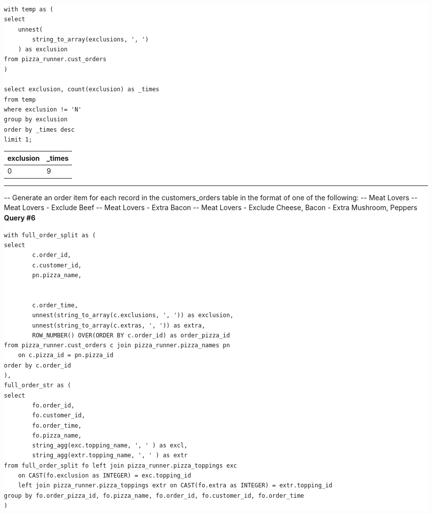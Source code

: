     with temp as (
    select 
    	unnest(
      		string_to_array(exclusions, ', ')
    	) as exclusion
    from pizza_runner.cust_orders
    )
    
    select exclusion, count(exclusion) as _times
    from temp
    where exclusion != 'N'
    group by exclusion
    order by _times desc
    limit 1;

| exclusion | _times |
| --------- | ------ |
| 0         | 9      |

---
-- Generate an order item for each record in the customers_orders table in the format of one of the following:
-- Meat Lovers
-- Meat Lovers - Exclude Beef
-- Meat Lovers - Extra Bacon
-- Meat Lovers - Exclude Cheese, Bacon - Extra Mushroom, Peppers
**Query #6**

    with full_order_split as (
    select 
    		c.order_id, 
    		c.customer_id, 
            pn.pizza_name, 
            
            
            c.order_time, 
            unnest(string_to_array(c.exclusions, ', ')) as exclusion,
            unnest(string_to_array(c.extras, ', ')) as extra,
            ROW_NUMBER() OVER(ORDER BY c.order_id) as order_pizza_id
    from pizza_runner.cust_orders c join pizza_runner.pizza_names pn
    	on c.pizza_id = pn.pizza_id
    order by c.order_id
    ), 
    full_order_str as (
    select 
    		fo.order_id, 
    		fo.customer_id, 
            fo.order_time,
            fo.pizza_name,
            string_agg(exc.topping_name, ', ' ) as excl,
            string_agg(extr.topping_name, ', ' ) as extr
    from full_order_split fo left join pizza_runner.pizza_toppings exc
    	on CAST(fo.exclusion as INTEGER) = exc.topping_id
        left join pizza_runner.pizza_toppings extr on CAST(fo.extra as INTEGER) = extr.topping_id
    group by fo.order_pizza_id, fo.pizza_name, fo.order_id, fo.customer_id, fo.order_time
    )
    